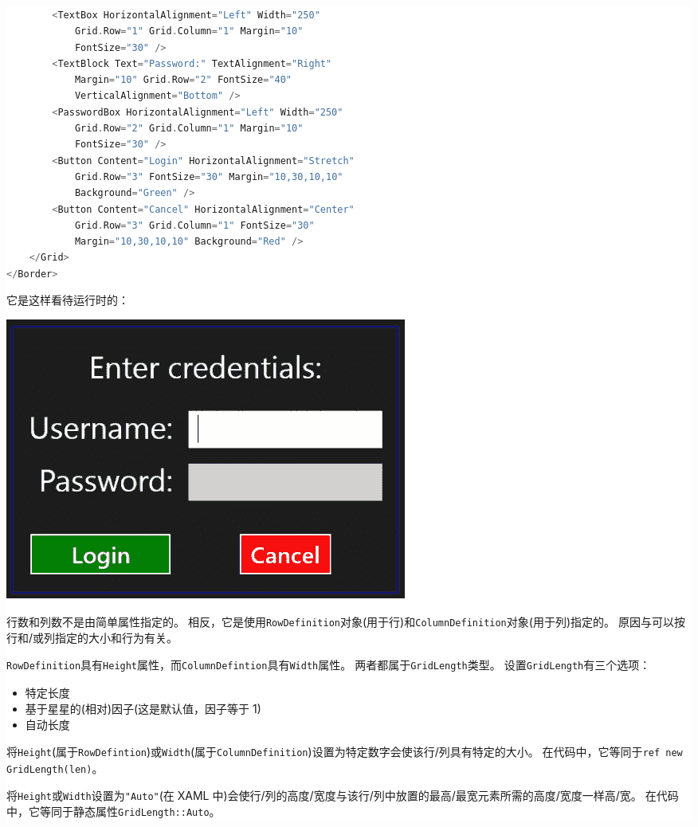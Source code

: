 ```cpp
        <TextBox HorizontalAlignment="Left" Width="250"
            Grid.Row="1" Grid.Column="1" Margin="10" 
            FontSize="30" />
        <TextBlock Text="Password:" TextAlignment="Right"
            Margin="10" Grid.Row="2" FontSize="40"
            VerticalAlignment="Bottom" />
        <PasswordBox HorizontalAlignment="Left" Width="250"
            Grid.Row="2" Grid.Column="1" Margin="10" 
            FontSize="30" />
        <Button Content="Login" HorizontalAlignment="Stretch"
            Grid.Row="3" FontSize="30" Margin="10,30,10,10"
            Background="Green" />
        <Button Content="Cancel" HorizontalAlignment="Center" 
            Grid.Row="3" Grid.Column="1" FontSize="30" 
            Margin="10,30,10,10" Background="Red" />
    </Grid>
</Border>
```

它是这样看待运行时的：

![Grid](img/5022_04_03.jpg)

行数和列数不是由简单属性指定的。 相反，它是使用`RowDefinition`对象(用于行)和`ColumnDefinition`对象(用于列)指定的。 原因与可以按行和/或列指定的大小和行为有关。

`RowDefinition`具有`Height`属性，而`ColumnDefintion`具有`Width`属性。 两者都属于`GridLength`类型。 设置`GridLength`有三个选项：

*   特定长度
*   基于星星的(相对)因子(这是默认值，因子等于 1)
*   自动长度

将`Height`(属于`RowDefintion`)或`Width`(属于`ColumnDefinition`)设置为特定数字会使该行/列具有特定的大小。 在代码中，它等同于`ref new GridLength(len)`。

将`Height`或`Width`设置为`"Auto"`(在 XAML 中)会使行/列的高度/宽度与该行/列中放置的最高/最宽元素所需的高度/宽度一样高/宽。 在代码中，它等同于静态属性`GridLength::Auto`。
